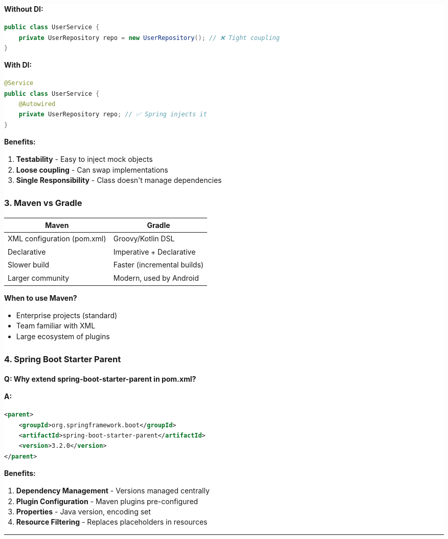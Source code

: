 **Without DI:**
```java
public class UserService {
    private UserRepository repo = new UserRepository(); // ❌ Tight coupling
}
```

**With DI:**
```java
@Service
public class UserService {
    @Autowired
    private UserRepository repo; // ✅ Spring injects it
}
```

**Benefits:**
1. **Testability** - Easy to inject mock objects
2. **Loose coupling** - Can swap implementations
3. **Single Responsibility** - Class doesn't manage dependencies

### 3. **Maven vs Gradle**

| Maven | Gradle |
|-------|--------|
| XML configuration (pom.xml) | Groovy/Kotlin DSL |
| Declarative | Imperative + Declarative |
| Slower build | Faster (incremental builds) |
| Larger community | Modern, used by Android |

**When to use Maven?**
- Enterprise projects (standard)
- Team familiar with XML
- Large ecosystem of plugins

### 4. **Spring Boot Starter Parent**

**Q: Why extend spring-boot-starter-parent in pom.xml?**

**A:**
```xml
<parent>
    <groupId>org.springframework.boot</groupId>
    <artifactId>spring-boot-starter-parent</artifactId>
    <version>3.2.0</version>
</parent>
```

**Benefits:**
1. **Dependency Management** - Versions managed centrally
2. **Plugin Configuration** - Maven plugins pre-configured
3. **Properties** - Java version, encoding set
4. **Resource Filtering** - Replaces placeholders in resources

---